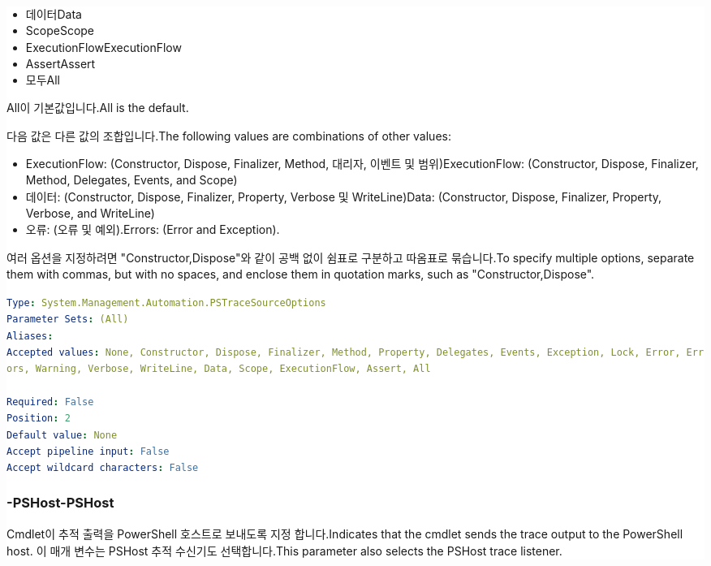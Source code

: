- <span data-ttu-id="43a39-188">데이터</span><span class="sxs-lookup"><span data-stu-id="43a39-188">Data</span></span>
- <span data-ttu-id="43a39-189">Scope</span><span class="sxs-lookup"><span data-stu-id="43a39-189">Scope</span></span>
- <span data-ttu-id="43a39-190">ExecutionFlow</span><span class="sxs-lookup"><span data-stu-id="43a39-190">ExecutionFlow</span></span>
- <span data-ttu-id="43a39-191">Assert</span><span class="sxs-lookup"><span data-stu-id="43a39-191">Assert</span></span>
- <span data-ttu-id="43a39-192">모두</span><span class="sxs-lookup"><span data-stu-id="43a39-192">All</span></span>

<span data-ttu-id="43a39-193">All이 기본값입니다.</span><span class="sxs-lookup"><span data-stu-id="43a39-193">All is the default.</span></span>

<span data-ttu-id="43a39-194">다음 값은 다른 값의 조합입니다.</span><span class="sxs-lookup"><span data-stu-id="43a39-194">The following values are combinations of other values:</span></span>

- <span data-ttu-id="43a39-195">ExecutionFlow: (Constructor, Dispose, Finalizer, Method, 대리자, 이벤트 및 범위)</span><span class="sxs-lookup"><span data-stu-id="43a39-195">ExecutionFlow: (Constructor, Dispose, Finalizer, Method, Delegates, Events, and Scope)</span></span>
- <span data-ttu-id="43a39-196">데이터: (Constructor, Dispose, Finalizer, Property, Verbose 및 WriteLine)</span><span class="sxs-lookup"><span data-stu-id="43a39-196">Data: (Constructor, Dispose, Finalizer, Property, Verbose, and WriteLine)</span></span>
- <span data-ttu-id="43a39-197">오류: (오류 및 예외).</span><span class="sxs-lookup"><span data-stu-id="43a39-197">Errors: (Error and Exception).</span></span>

<span data-ttu-id="43a39-198">여러 옵션을 지정하려면 "Constructor,Dispose"와 같이 공백 없이 쉼표로 구분하고 따옴표로 묶습니다.</span><span class="sxs-lookup"><span data-stu-id="43a39-198">To specify multiple options, separate them with commas, but with no spaces, and enclose them in quotation marks, such as "Constructor,Dispose".</span></span>

```yaml
Type: System.Management.Automation.PSTraceSourceOptions
Parameter Sets: (All)
Aliases:
Accepted values: None, Constructor, Dispose, Finalizer, Method, Property, Delegates, Events, Exception, Lock, Error, Errors, Warning, Verbose, WriteLine, Data, Scope, ExecutionFlow, Assert, All

Required: False
Position: 2
Default value: None
Accept pipeline input: False
Accept wildcard characters: False
```

### <span data-ttu-id="43a39-199">-PSHost</span><span class="sxs-lookup"><span data-stu-id="43a39-199">-PSHost</span></span>

<span data-ttu-id="43a39-200">Cmdlet이 추적 출력을 PowerShell 호스트로 보내도록 지정 합니다.</span><span class="sxs-lookup"><span data-stu-id="43a39-200">Indicates that the cmdlet sends the trace output to the PowerShell host.</span></span> <span data-ttu-id="43a39-201">이 매개 변수는 PSHost 추적 수신기도 선택합니다.</span><span class="sxs-lookup"><span data-stu-id="43a39-201">This parameter also selects the PSHost trace listener.</span></span>
